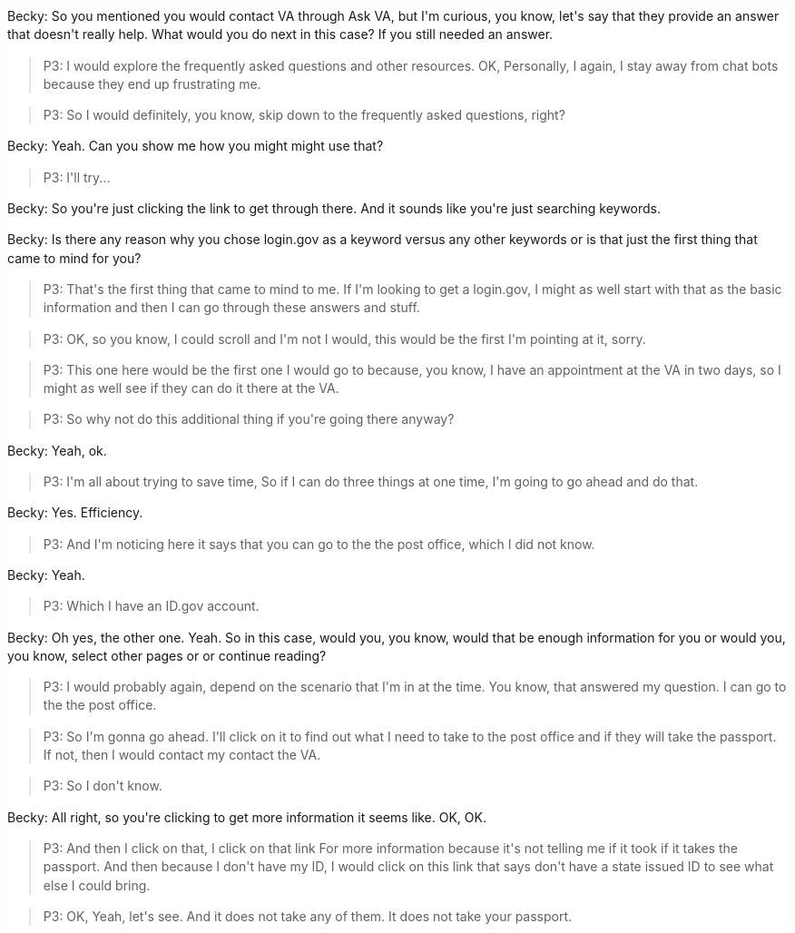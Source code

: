 Becky: So you mentioned you would contact VA through Ask VA, but I'm curious, you know, let's say that they provide an answer that doesn't really help. What would you do next in this case? If you still needed an answer.

> P3: I would explore the frequently asked questions and other resources. OK, Personally, I again, I stay away from chat bots because they end up frustrating me.
 
> P3: So I would definitely, you know, skip down to the frequently asked questions, right?

Becky: Yeah. Can you show me how you might might use that?

> P3: I'll try...

Becky: So you're just clicking the link to get through there. And it sounds like you're just searching keywords.

Becky: Is there any reason why you chose login.gov as a keyword versus any other keywords or is that just the first thing that came to mind for you?

> P3: That's the first thing that came to mind to me. If I'm looking to get a login.gov, I might as well start with that as the basic information and then I can go through these answers and stuff.

> P3: OK, so you know, I could scroll and I'm not I would, this would be the first I'm pointing at it, sorry.

> P3: This one here would be the first one I would go to because, you know, I have an appointment at the VA in two days, so I might as well see if they can do it there at the VA.

> P3: So why not do this additional thing if you're going there anyway?

Becky: Yeah, ok.

> P3: I'm all about trying to save time, So if I can do three things at one time, I'm going to go ahead and do that.

Becky: Yes. Efficiency.

> P3: And I'm noticing here it says that you can go to the the post office, which I did not know.

Becky: Yeah.

> P3: Which I have an ID.gov account.

Becky: Oh yes, the other one. Yeah. So in this case, would you, you know, would that be enough information for you or would you, you know, select other pages or or continue reading?

> P3: I would probably again, depend on the scenario that I'm in at the time. You know, that answered my question. I can go to the the post office.

> P3: So I'm gonna go ahead. I'll click on it to find out what I need to take to the post office and if they will take the passport. If not, then I would contact my contact the VA.

> P3: So I don't know.

Becky: All right, so you're clicking to get more information it seems like. OK, OK.

> P3: And then I click on that, I click on that link For more information because it's not telling me if it took if it takes the passport. And then because I don't have my ID, I would click on this link that says don't have a state issued ID to see what else I could bring.

> P3: OK, Yeah, let's see. And it does not take any of them. It does not take your passport.
